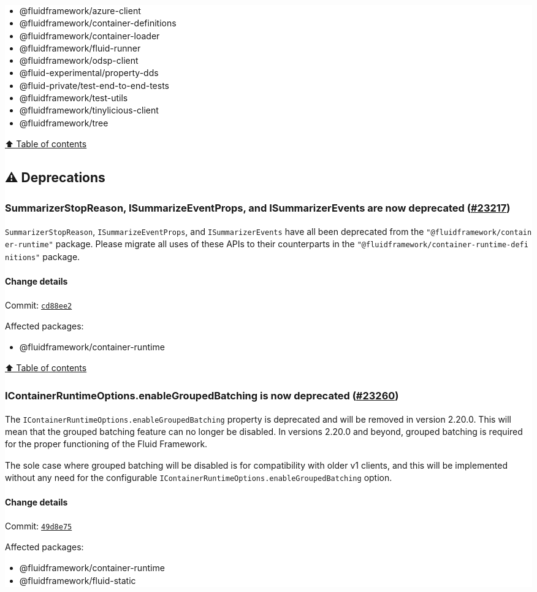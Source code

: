- @fluidframework/azure-client
- @fluidframework/container-definitions
- @fluidframework/container-loader
- @fluidframework/fluid-runner
- @fluidframework/odsp-client
- @fluid-experimental/property-dds
- @fluid-private/test-end-to-end-tests
- @fluidframework/test-utils
- @fluidframework/tinylicious-client
- @fluidframework/tree

[⬆️ Table of contents](#contents)

## ⚠️ Deprecations

### SummarizerStopReason, ISummarizeEventProps, and ISummarizerEvents are now deprecated ([#23217](https://github.com/microsoft/FluidFramework/issues/23217))

`SummarizerStopReason`, `ISummarizeEventProps`, and `ISummarizerEvents` have all been deprecated from the `"@fluidframework/container-runtime"` package. Please migrate all uses of these APIs to their counterparts in the `"@fluidframework/container-runtime-definitions"` package.

#### Change details

Commit: [`cd88ee2`](https://github.com/microsoft/FluidFramework/commit/cd88ee2320c40ed9e0d43ec8ed73cb878f1c18a9)

Affected packages:

- @fluidframework/container-runtime

[⬆️ Table of contents](#contents)

### IContainerRuntimeOptions.enableGroupedBatching is now deprecated ([#23260](https://github.com/microsoft/FluidFramework/issues/23260))

The `IContainerRuntimeOptions.enableGroupedBatching` property is deprecated and will be removed in version 2.20.0. This will mean that the grouped batching feature can no longer be disabled. In versions 2.20.0 and beyond, grouped batching is required for the proper functioning of the Fluid Framework.

The sole case where grouped batching will be disabled is for compatibility with older v1 clients, and this will be implemented without any need for the configurable `IContainerRuntimeOptions.enableGroupedBatching` option.

#### Change details

Commit: [`49d8e75`](https://github.com/microsoft/FluidFramework/commit/49d8e75e5cad12205aed15850db72c1ad21513c3)

Affected packages:

- @fluidframework/container-runtime
- @fluidframework/fluid-static
